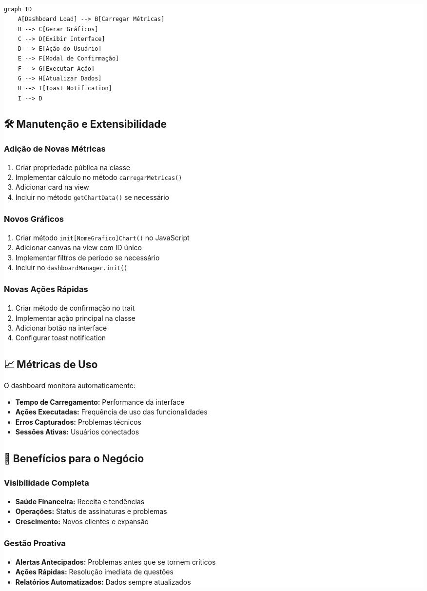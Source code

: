 ```mermaid
graph TD
    A[Dashboard Load] --> B[Carregar Métricas]
    B --> C[Gerar Gráficos]
    C --> D[Exibir Interface]
    D --> E[Ação do Usuário]
    E --> F[Modal de Confirmação]
    F --> G[Executar Ação]
    G --> H[Atualizar Dados]
    H --> I[Toast Notification]
    I --> D
```

## 🛠️ **Manutenção e Extensibilidade**

### **Adição de Novas Métricas**
1. Criar propriedade pública na classe
2. Implementar cálculo no método `carregarMetricas()`
3. Adicionar card na view
4. Incluir no método `getChartData()` se necessário

### **Novos Gráficos**
1. Criar método `init[NomeGrafico]Chart()` no JavaScript
2. Adicionar canvas na view com ID único
3. Implementar filtros de período se necessário
4. Incluir no `dashboardManager.init()`

### **Novas Ações Rápidas**
1. Criar método de confirmação no trait
2. Implementar ação principal na classe
3. Adicionar botão na interface
4. Configurar toast notification

## 📈 **Métricas de Uso**

O dashboard monitora automaticamente:
- **Tempo de Carregamento:** Performance da interface
- **Ações Executadas:** Frequência de uso das funcionalidades
- **Erros Capturados:** Problemas técnicos
- **Sessões Ativas:** Usuários conectados

## 🎯 **Benefícios para o Negócio**

### **Visibilidade Completa**
- **Saúde Financeira:** Receita e tendências
- **Operações:** Status de assinaturas e problemas
- **Crescimento:** Novos clientes e expansão

### **Gestão Proativa**
- **Alertas Antecipados:** Problemas antes que se tornem críticos
- **Ações Rápidas:** Resolução imediata de questões
- **Relatórios Automatizados:** Dados sempre atualizados
